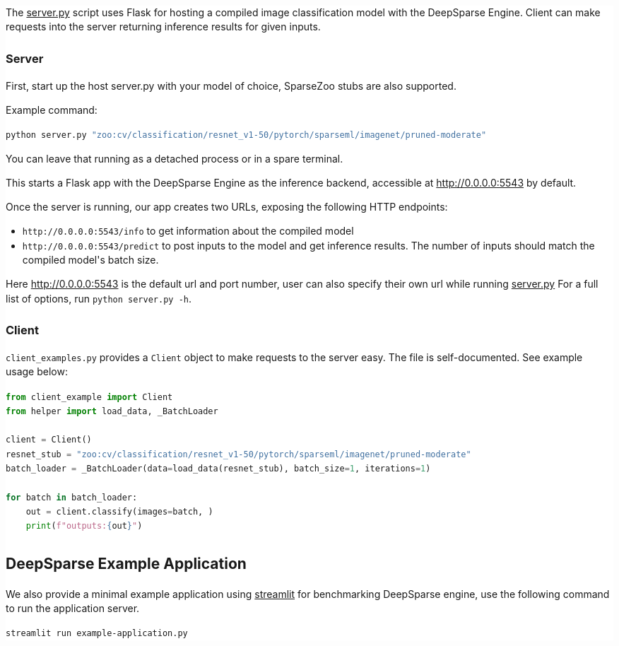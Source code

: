 The [server.py](https://github.com/neuralmagic/deepsparse/blob/main/examples/classification/server.py) script uses Flask for hosting a compiled image classification model with the DeepSparse Engine.
Client can make requests into the server returning inference results for given inputs.

### Server
First, start up the host server.py with your model of choice, SparseZoo stubs are also supported.

Example command:
```bash
python server.py "zoo:cv/classification/resnet_v1-50/pytorch/sparseml/imagenet/pruned-moderate"
```

You can leave that running as a detached process or in a spare terminal.

This starts a Flask app with the DeepSparse Engine as the inference backend, accessible at http://0.0.0.0:5543 by default.

Once the server is running, our app creates two URLs, exposing the following HTTP endpoints:

- `http://0.0.0.0:5543/info` to get information about the compiled model
- `http://0.0.0.0:5543/predict` to post inputs to the model and get inference results. The number of inputs should match the compiled model's batch size.

Here http://0.0.0.0:5543 is the default url and port number, user can also specify their own url while running [server.py](https://github.com/neuralmagic/deepsparse/blob/main/examples/classification/server.py)
For a full list of options, run `python server.py -h`.
  
  
### Client

`client_examples.py` provides a `Client` object to make requests to the 
server easy.
The file is self-documented.  See example usage below:

```python
from client_example import Client
from helper import load_data, _BatchLoader

client = Client()
resnet_stub = "zoo:cv/classification/resnet_v1-50/pytorch/sparseml/imagenet/pruned-moderate"
batch_loader = _BatchLoader(data=load_data(resnet_stub), batch_size=1, iterations=1)

for batch in batch_loader:
    out = client.classify(images=batch, )
    print(f"outputs:{out}")
```

## DeepSparse Example Application

We also provide a minimal example application using [streamlit](https://streamlit.io/) for benchmarking DeepSparse engine,
use the following command to run the application server.

```bash
streamlit run example-application.py
```
